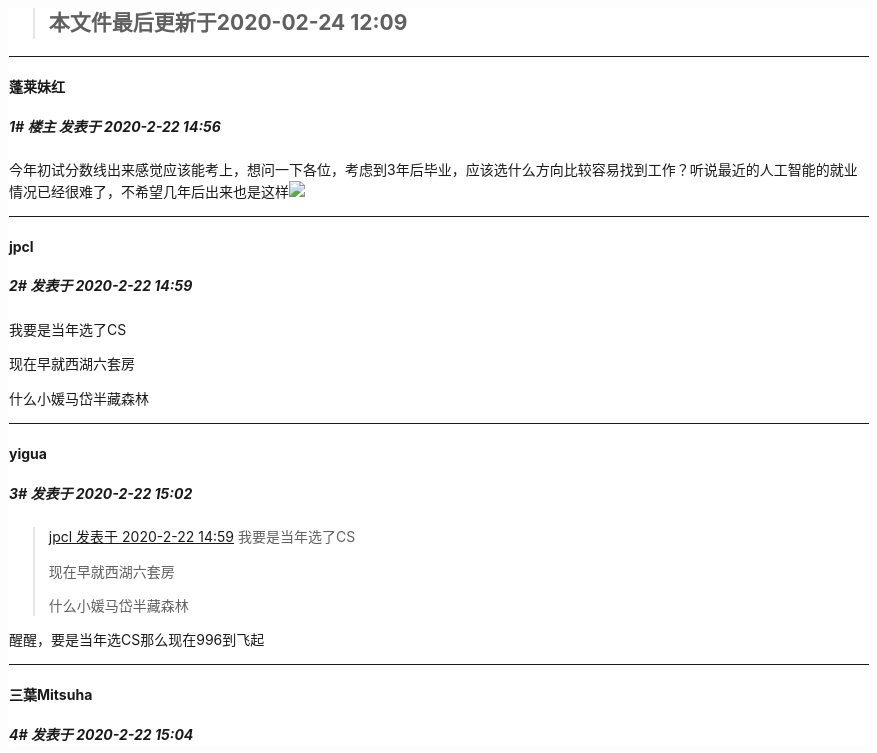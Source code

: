 > ## **本文件最后更新于2020-02-24 12:09** 



-----

####  蓬莱妹红  
##### 1#       楼主       发表于 2020-2-22 14:56




今年初试分数线出来感觉应该能考上，想问一下各位，考虑到3年后毕业，应该选什么方向比较容易找到工作？听说最近的人工智能的就业情况已经很难了，不希望几年后出来也是这样<img src="https://static.saraba1st.com/image/smiley/face2017/003.png" referrerpolicy="no-referrer">







-----

####  jpcl  
##### 2#       发表于 2020-2-22 14:59




我要是当年选了CS

现在早就西湖六套房

什么小媛马岱半藏森林







-----

####  yigua  
##### 3#       发表于 2020-2-22 15:02



<blockquote><a href="httphttps://bbs.saraba1st.com/2b/forum.php?mod=redirect&amp;goto=findpost&amp;pid=46490398&amp;ptid=1915145" target="_blank">jpcl 发表于 2020-2-22 14:59</a>
我要是当年选了CS

现在早就西湖六套房

什么小媛马岱半藏森林</blockquote>
醒醒，要是当年选CS那么现在996到飞起







-----

####  三葉Mitsuha  
##### 4#       发表于 2020-2-22 15:04
